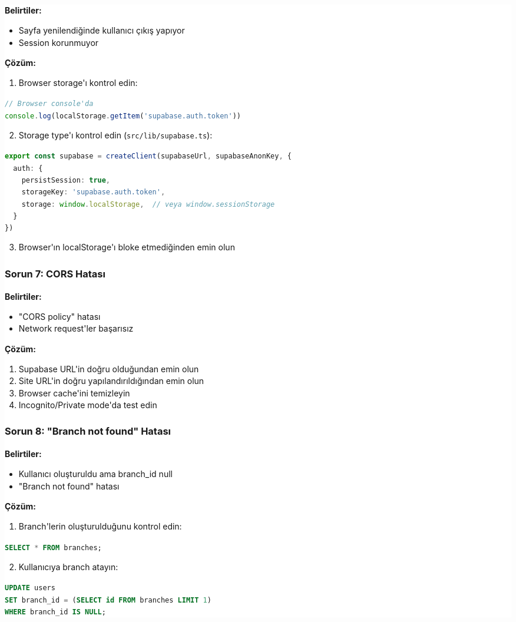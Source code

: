 **Belirtiler:**
- Sayfa yenilendiğinde kullanıcı çıkış yapıyor
- Session korunmuyor

**Çözüm:**
1. Browser storage'ı kontrol edin:

```javascript
// Browser console'da
console.log(localStorage.getItem('supabase.auth.token'))
```

2. Storage type'ı kontrol edin (`src/lib/supabase.ts`):

```typescript
export const supabase = createClient(supabaseUrl, supabaseAnonKey, {
  auth: {
    persistSession: true,
    storageKey: 'supabase.auth.token',
    storage: window.localStorage,  // veya window.sessionStorage
  }
})
```

3. Browser'ın localStorage'ı bloke etmediğinden emin olun

### Sorun 7: CORS Hatası

**Belirtiler:**
- "CORS policy" hatası
- Network request'ler başarısız

**Çözüm:**
1. Supabase URL'in doğru olduğundan emin olun
2. Site URL'in doğru yapılandırıldığından emin olun
3. Browser cache'ini temizleyin
4. Incognito/Private mode'da test edin

### Sorun 8: "Branch not found" Hatası

**Belirtiler:**
- Kullanıcı oluşturuldu ama branch_id null
- "Branch not found" hatası

**Çözüm:**
1. Branch'lerin oluşturulduğunu kontrol edin:

```sql
SELECT * FROM branches;
```

2. Kullanıcıya branch atayın:

```sql
UPDATE users 
SET branch_id = (SELECT id FROM branches LIMIT 1)
WHERE branch_id IS NULL;
```
